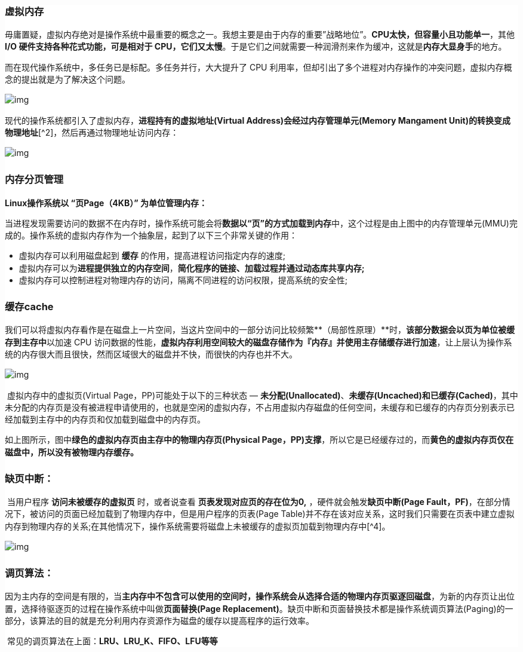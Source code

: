 ### 虚拟内存

毋庸置疑，虚拟内存绝对是操作系统中最重要的概念之一。我想主要是由于内存的重要”战略地位”。**CPU太快，但容量小且功能单一**，其他 **I/O 硬件支持各种花式功能，可是相对于 CPU，它们又太慢**。于是它们之间就需要一种润滑剂来作为缓冲，这就是**内存大显身手**的地方。

而在现代操作系统中，多任务已是标配。多任务并行，大大提升了 CPU 利用率，但却引出了多个进程对内存操作的冲突问题，虚拟内存概念的提出就是为了解决这个问题。

![img](面试总结2.assets/9e5f758fece4b2ca7d1b5040bfd89677.jpg-wh_651x-s_1997188345.jpg)

现代的操作系统都引入了虚拟内存，**进程持有的虚拟地址(Virtual Address)**会经过**内存管理单元(Memory Mangament Unit)**的转换变成**物理地址**[^2]，然后再通过物理地址访问内存：

![img](面试总结2.assets/ca518e5c607220348d0c89bda4641e97.jpg)

### 内存分页管理

**Linux操作系统以  “页Page（4KB）”  为单位管理内存：**

​	当进程发现需要访问的数据不在内存时，操作系统可能会将**数据以“页”的方式加载到内存**中，这个过程是由上图中的内存管理单元(MMU)完成的。操作系统的虚拟内存作为一个抽象层，起到了以下三个非常关键的作用：

- 虚拟内存可以利用磁盘起到  **缓存** 的作用，提高进程访问指定内存的速度;
- 虚拟内存可以为**进程提供独立的内存空间**，**简化程序的链接、加载过程并通过动态库共享内存;**
- 虚拟内存可以控制进程对物理内存的访问，隔离不同进程的访问权限，提高系统的安全性;



### 缓存cache

​	我们可以将虚拟内存看作是在磁盘上一片空间，当这片空间中的一部分访问比较频繁**（局部性原理）**时，**该部分数据会以页为单位被缓存到主存中**以加速 CPU 访问数据的性能，**虚拟内存利用空间较大的磁盘存储作为『内存』并使用主存储缓存进行加速**，让上层认为操作系统的内存很大而且很快，然而区域很大的磁盘并不快，而很快的内存也并不大。

![img](面试总结2.assets/3db3d08301ec5a0109131eea0fc613fb.jpg)

​	虚拟内存中的虚拟页(Virtual Page，PP)可能处于以下的三种状态 — **未分配(Unallocated)**、**未缓存(Uncached)**和**已缓存(Cached)**，其中未分配的内存页是没有被进程申请使用的，也就是空闲的虚拟内存，不占用虚拟内存磁盘的任何空间，未缓存和已缓存的内存页分别表示已经加载到主存中的内存页和仅加载到磁盘中的内存页。

​	如上图所示，图中**绿色的虚拟内存页由主存中的物理内存页(Physical Page，PP)支撑**，所以它是已经缓存过的，而**黄色的虚拟内存页仅在磁盘中，所以没有被物理内存缓存。**

### 缺页中断：

​	当用户程序  **访问未被缓存的虚拟页**  时，或者说查看   **页表发现对应页的存在位为0,**  ，硬件就会触发**缺页中断(Page Fault，PF)**，在部分情况下，被访问的页面已经加载到了物理内存中，但是用户程序的页表(Page Table)并不存在该对应关系，这时我们只需要在页表中建立虚拟内存到物理内存的关系;在其他情况下，操作系统需要将磁盘上未被缓存的虚拟页加载到物理内存中[^4]。

![img](面试总结2.assets/2fe85da4de93c815856a2731bbc77afc.jpg)

### 调页算法：

​	因为主内存的空间是有限的，当**主内存中不包含可以使用的空间时，操作系统会从选择合适的物理内存页驱逐回磁盘**，为新的内存页让出位置，选择待驱逐页的过程在操作系统中叫做**页面替换(Page Replacement)**。缺页中断和页面替换技术都是操作系统调页算法(Paging)的一部分，该算法的目的就是充分利用内存资源作为磁盘的缓存以提高程序的运行效率。

​	常见的调页算法在上面：**LRU、LRU_K、FIFO、LFU等等**


